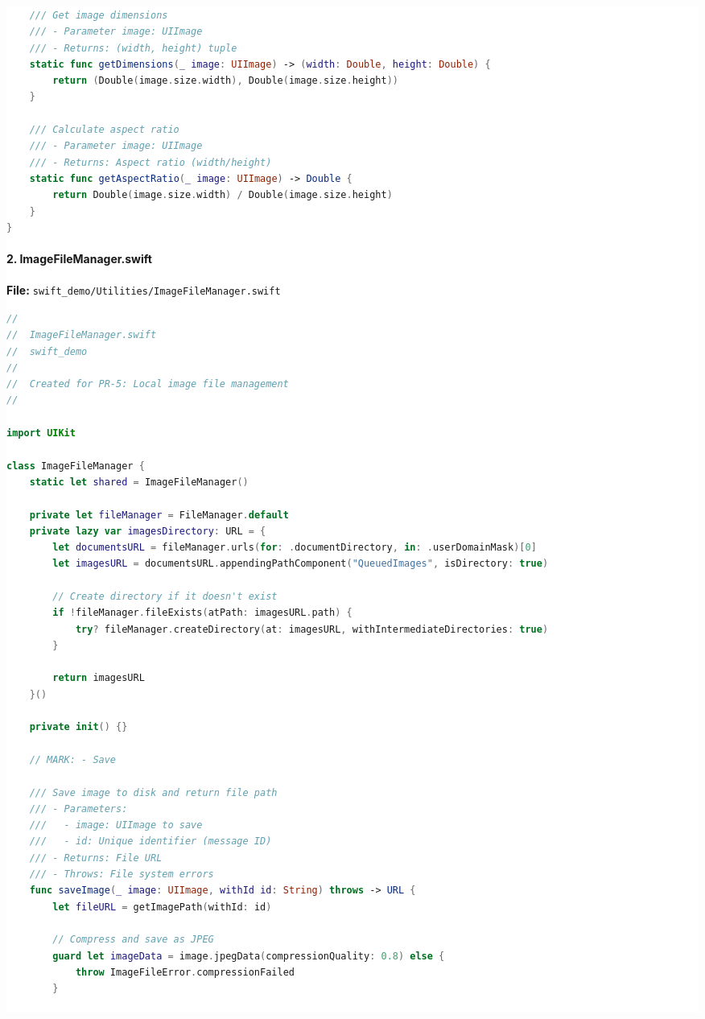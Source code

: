 ```swift
    /// Get image dimensions
    /// - Parameter image: UIImage
    /// - Returns: (width, height) tuple
    static func getDimensions(_ image: UIImage) -> (width: Double, height: Double) {
        return (Double(image.size.width), Double(image.size.height))
    }
    
    /// Calculate aspect ratio
    /// - Parameter image: UIImage
    /// - Returns: Aspect ratio (width/height)
    static func getAspectRatio(_ image: UIImage) -> Double {
        return Double(image.size.width) / Double(image.size.height)
    }
}
```

#### 2. ImageFileManager.swift

**File:** `swift_demo/Utilities/ImageFileManager.swift`

```swift
//
//  ImageFileManager.swift
//  swift_demo
//
//  Created for PR-5: Local image file management
//

import UIKit

class ImageFileManager {
    static let shared = ImageFileManager()
    
    private let fileManager = FileManager.default
    private lazy var imagesDirectory: URL = {
        let documentsURL = fileManager.urls(for: .documentDirectory, in: .userDomainMask)[0]
        let imagesURL = documentsURL.appendingPathComponent("QueuedImages", isDirectory: true)
        
        // Create directory if it doesn't exist
        if !fileManager.fileExists(atPath: imagesURL.path) {
            try? fileManager.createDirectory(at: imagesURL, withIntermediateDirectories: true)
        }
        
        return imagesURL
    }()
    
    private init() {}
    
    // MARK: - Save
    
    /// Save image to disk and return file path
    /// - Parameters:
    ///   - image: UIImage to save
    ///   - id: Unique identifier (message ID)
    /// - Returns: File URL
    /// - Throws: File system errors
    func saveImage(_ image: UIImage, withId id: String) throws -> URL {
        let fileURL = getImagePath(withId: id)
        
        // Compress and save as JPEG
        guard let imageData = image.jpegData(compressionQuality: 0.8) else {
            throw ImageFileError.compressionFailed
        }
        
```